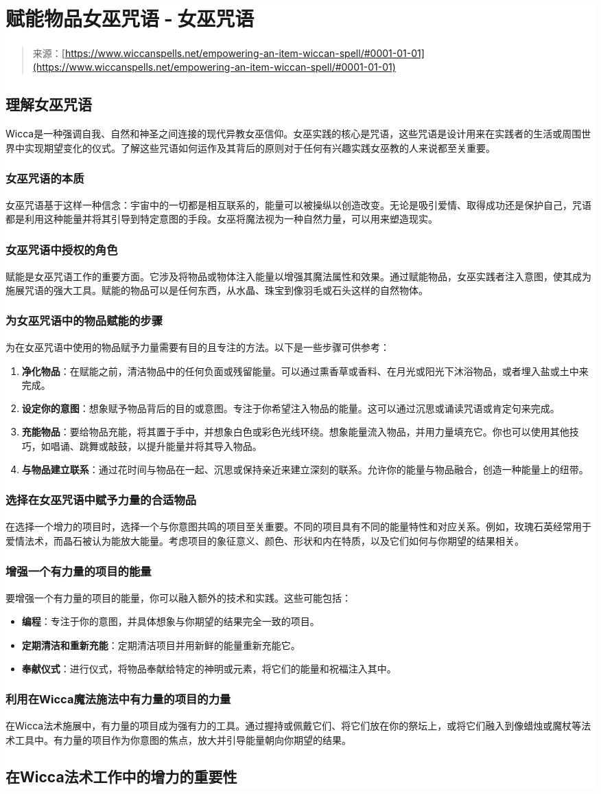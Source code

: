 

# 赋能物品女巫咒语 - 女巫咒语

> 来源：[https://www.wiccanspells.net/empowering-an-item-wiccan-spell/#0001-01-01](https://www.wiccanspells.net/empowering-an-item-wiccan-spell/#0001-01-01)

## 理解女巫咒语

Wicca是一种强调自我、自然和神圣之间连接的现代异教女巫信仰。女巫实践的核心是咒语，这些咒语是设计用来在实践者的生活或周围世界中实现期望变化的仪式。了解这些咒语如何运作及其背后的原则对于任何有兴趣实践女巫教的人来说都至关重要。

### 女巫咒语的本质

女巫咒语基于这样一种信念：宇宙中的一切都是相互联系的，能量可以被操纵以创造改变。无论是吸引爱情、取得成功还是保护自己，咒语都是利用这种能量并将其引导到特定意图的手段。女巫将魔法视为一种自然力量，可以用来塑造现实。

### 女巫咒语中授权的角色

赋能是女巫咒语工作的重要方面。它涉及将物品或物体注入能量以增强其魔法属性和效果。通过赋能物品，女巫实践者注入意图，使其成为施展咒语的强大工具。赋能的物品可以是任何东西，从水晶、珠宝到像羽毛或石头这样的自然物体。

### 为女巫咒语中的物品赋能的步骤

为在女巫咒语中使用的物品赋予力量需要有目的且专注的方法。以下是一些步骤可供参考：

1.  **净化物品**：在赋能之前，清洁物品中的任何负面或残留能量。可以通过熏香草或香料、在月光或阳光下沐浴物品，或者埋入盐或土中来完成。

1.  **设定你的意图**：想象赋予物品背后的目的或意图。专注于你希望注入物品的能量。这可以通过沉思或诵读咒语或肯定句来完成。

1.  **充能物品**：要给物品充能，将其置于手中，并想象白色或彩色光线环绕。想象能量流入物品，并用力量填充它。你也可以使用其他技巧，如唱诵、跳舞或敲鼓，以提升能量并将其导入物品。

1.  **与物品建立联系**：通过花时间与物品在一起、沉思或保持亲近来建立深刻的联系。允许你的能量与物品融合，创造一种能量上的纽带。

### 选择在女巫咒语中赋予力量的合适物品

在选择一个增力的项目时，选择一个与你意图共鸣的项目至关重要。不同的项目具有不同的能量特性和对应关系。例如，玫瑰石英经常用于爱情法术，而晶石被认为能放大能量。考虑项目的象征意义、颜色、形状和内在特质，以及它们如何与你期望的结果相关。

### 增强一个有力量的项目的能量

要增强一个有力量的项目的能量，你可以融入额外的技术和实践。这些可能包括：

+   **编程**：专注于你的意图，并具体想象与你期望的结果完全一致的项目。

+   **定期清洁和重新充能**：定期清洁项目并用新鲜的能量重新充能它。

+   **奉献仪式**：进行仪式，将物品奉献给特定的神明或元素，将它们的能量和祝福注入其中。

### 利用在Wicca魔法施法中有力量的项目的力量

在Wicca法术施展中，有力量的项目成为强有力的工具。通过握持或佩戴它们、将它们放在你的祭坛上，或将它们融入到像蜡烛或魔杖等法术工具中。有力量的项目作为你意图的焦点，放大并引导能量朝向你期望的结果。

## 在Wicca法术工作中的增力的重要性
